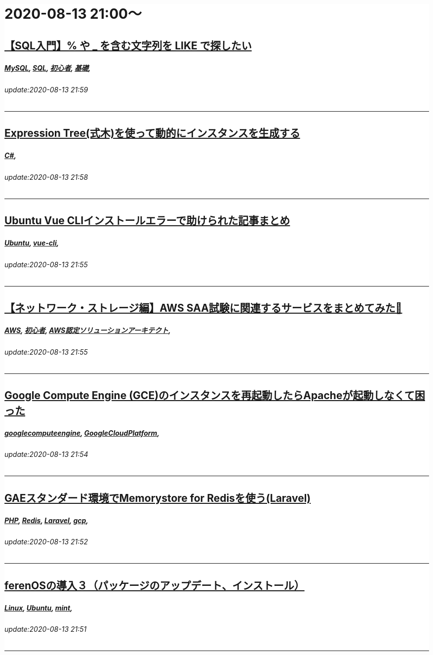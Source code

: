 


# 2020-08-13 21:00～
## [【SQL入門】% や _ を含む文字列を LIKE で探したい](https://qiita.com/wakou/items/d8847937fcd137f8037f)
##### [MySQL](https://qiita.com/tags/MySQL), [SQL](https://qiita.com/tags/SQL), [初心者](https://qiita.com/tags/初心者), [基礎](https://qiita.com/tags/基礎), 
###### update:2020-08-13 21:59
---
## [Expression Tree(式木)を使って動的にインスタンスを生成する](https://qiita.com/PontaX/items/7d92021fad6e5d0088d2)
##### [C#](https://qiita.com/tags/C#), 
###### update:2020-08-13 21:58
---
## [Ubuntu Vue CLIインストールエラーで助けられた記事まとめ](https://qiita.com/yokotto/items/748efa92131ad42431d1)
##### [Ubuntu](https://qiita.com/tags/Ubuntu), [vue-cli](https://qiita.com/tags/vue-cli), 
###### update:2020-08-13 21:55
---
## [【ネットワーク・ストレージ編】AWS SAA試験に関連するサービスをまとめてみた👑](https://qiita.com/china___2525/items/f2e133eb09b95f84ed82)
##### [AWS](https://qiita.com/tags/AWS), [初心者](https://qiita.com/tags/初心者), [AWS認定ソリューションアーキテクト](https://qiita.com/tags/AWS認定ソリューションアーキテクト), 
###### update:2020-08-13 21:55
---
## [Google Compute Engine (GCE)のインスタンスを再起動したらApacheが起動しなくて困った](https://qiita.com/yagikoch/items/f1eddde09d981ae1bd2c)
##### [googlecomputeengine](https://qiita.com/tags/googlecomputeengine), [GoogleCloudPlatform](https://qiita.com/tags/GoogleCloudPlatform), 
###### update:2020-08-13 21:54
---
## [GAEスタンダード環境でMemorystore for Redisを使う(Laravel)](https://qiita.com/r_ishimori/items/f820e6ea997571f1e28c)
##### [PHP](https://qiita.com/tags/PHP), [Redis](https://qiita.com/tags/Redis), [Laravel](https://qiita.com/tags/Laravel), [gcp](https://qiita.com/tags/gcp), 
###### update:2020-08-13 21:52
---
## [ferenOSの導入３（パッケージのアップデート、インストール）](https://qiita.com/kagirohi/items/b82d5bbddea2bc00c15e)
##### [Linux](https://qiita.com/tags/Linux), [Ubuntu](https://qiita.com/tags/Ubuntu), [mint](https://qiita.com/tags/mint), 
###### update:2020-08-13 21:51
---